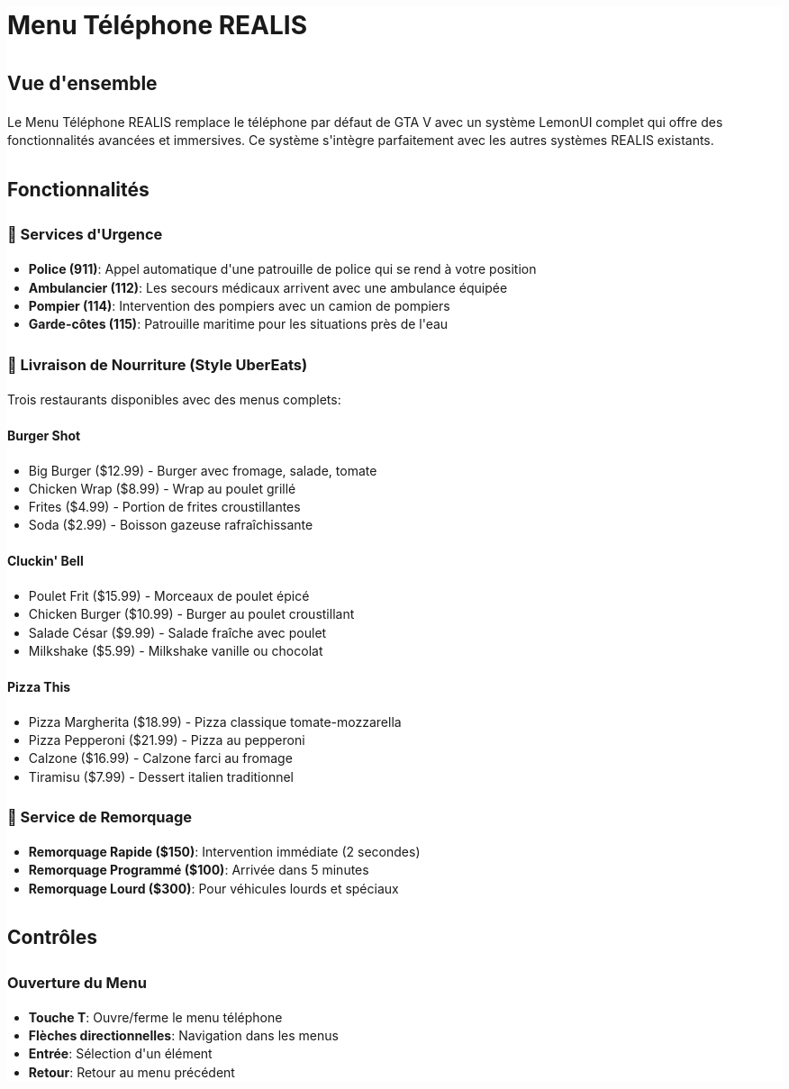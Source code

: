 # Menu Téléphone REALIS

## Vue d'ensemble

Le Menu Téléphone REALIS remplace le téléphone par défaut de GTA V avec un système LemonUI complet qui offre des fonctionnalités avancées et immersives. Ce système s'intègre parfaitement avec les autres systèmes REALIS existants.

## Fonctionnalités

### 🚨 Services d'Urgence
- **Police (911)**: Appel automatique d'une patrouille de police qui se rend à votre position
- **Ambulancier (112)**: Les secours médicaux arrivent avec une ambulance équipée
- **Pompier (114)**: Intervention des pompiers avec un camion de pompiers
- **Garde-côtes (115)**: Patrouille maritime pour les situations près de l'eau

### 🍔 Livraison de Nourriture (Style UberEats)
Trois restaurants disponibles avec des menus complets:

#### Burger Shot
- Big Burger ($12.99) - Burger avec fromage, salade, tomate
- Chicken Wrap ($8.99) - Wrap au poulet grillé
- Frites ($4.99) - Portion de frites croustillantes
- Soda ($2.99) - Boisson gazeuse rafraîchissante

#### Cluckin' Bell
- Poulet Frit ($15.99) - Morceaux de poulet épicé
- Chicken Burger ($10.99) - Burger au poulet croustillant
- Salade César ($9.99) - Salade fraîche avec poulet
- Milkshake ($5.99) - Milkshake vanille ou chocolat

#### Pizza This
- Pizza Margherita ($18.99) - Pizza classique tomate-mozzarella
- Pizza Pepperoni ($21.99) - Pizza au pepperoni
- Calzone ($16.99) - Calzone farci au fromage
- Tiramisu ($7.99) - Dessert italien traditionnel

### 🚛 Service de Remorquage
- **Remorquage Rapide ($150)**: Intervention immédiate (2 secondes)
- **Remorquage Programmé ($100)**: Arrivée dans 5 minutes
- **Remorquage Lourd ($300)**: Pour véhicules lourds et spéciaux

## Contrôles

### Ouverture du Menu
- **Touche T**: Ouvre/ferme le menu téléphone
- **Flèches directionnelles**: Navigation dans les menus
- **Entrée**: Sélection d'un élément
- **Retour**: Retour au menu précédent
